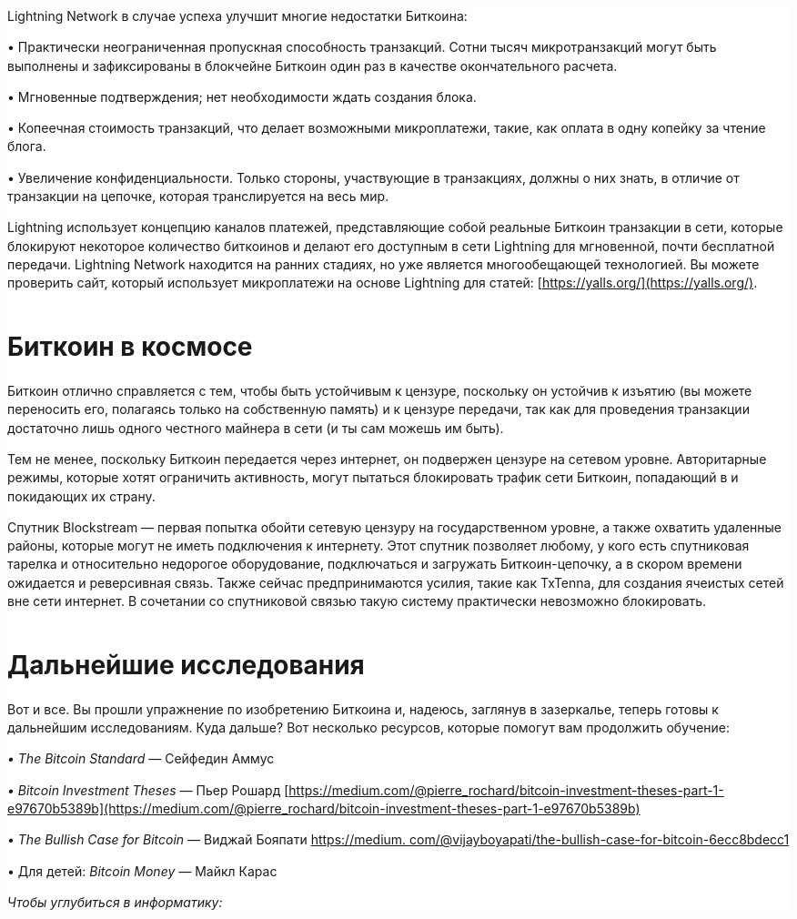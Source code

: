 Lightning Network в случае успеха улучшит многие недостатки Биткоина:

• Практически неограниченная пропускная способность транзакций. Сотни тысяч микротранзакций могут быть выполнены и зафиксированы в блокчейне Биткоин один раз в качестве окончательного расчета.

• Мгновенные подтверждения; нет необходимости ждать создания блока.

• Копеечная стоимость транзакций, что делает возможными микроплатежи, такие, как оплата в одну копейку за чтение блога.

• Увеличение конфиденциальности. Только стороны, участвующие в транзакциях, должны о них знать, в отличие от транзакции на цепочке, которая транслируется на весь мир.

Lightning использует концепцию каналов платежей, представляющие собой реальные Биткоин транзакции в сети, которые блокируют некоторое количество биткоинов и делают его доступным в сети Lightning для мгновенной, почти бесплатной передачи. Lightning Network находится на ранних стадиях, но уже является многообещающей технологией. Вы можете проверить сайт, который использует микроплатежи на основе Lightning для статей: [https://yalls.org/](https://yalls.org/).

# Биткоин в космосе

Биткоин отлично справляется с тем, чтобы быть устойчивым к цензуре, поскольку он устойчив к изъятию (вы можете переносить его, полагаясь только на собственную память) и к цензуре передачи, так как для проведения транзакции достаточно лишь одного честного майнера в сети (и ты сам можешь им быть).

Тем не менее, поскольку Биткоин передается через интернет, он подвержен цензуре на сетевом уровне. Авторитарные режимы, которые хотят ограничить активность, могут пытаться блокировать трафик сети Биткоин, попадающий в и покидающих их страну.

Спутник Blockstream — первая попытка обойти сетевую цензуру на государственном уровне, а также охватить удаленные районы, которые могут не иметь подключения к интернету. Этот спутник позволяет любому, у кого есть спутниковая тарелка и относительно недорогое оборудование, подключаться и загружать Биткоин-цепочку, а в скором времени ожидается и реверсивная связь. Также сейчас предпринимаются усилия, такие как TxTenna, для создания ячеистых сетей вне сети интернет. В сочетании со спутниковой связью такую систему практически невозможно блокировать.

# Дальнейшие исследования

Вот и все. Вы прошли упражнение по изобретению Биткоина и, надеюсь, заглянув в зазеркалье, теперь готовы к дальнейшим исследованиям. Куда дальше? Вот несколько ресурсов, которые помогут вам продолжить обучение:

_• The Bitcoin Standard —_ Сейфедин Аммус

_• Bitcoin Investment Theses —_ Пьер Рошард [https://medium.com/@pierre_rochard/bitcoin-investment-theses-part-1-e97670b5389b](https://medium.com/@pierre_rochard/bitcoin-investment-theses-part-1-e97670b5389b)

_• The Bullish Case for Bitcoin —_ Виджай Бояпати [https://medium. com/@vijayboyapati/the-bullish-case-for-bitcoin-6ecc8bdecc1](https://medium.com/@vijayboyapati/the-bullish-case-for-bitcoin-6ecc8bdecc1)

• Для детей: _Bitcoin Money —_ Майкл Карас

_Чтобы углубиться в информатику:_
